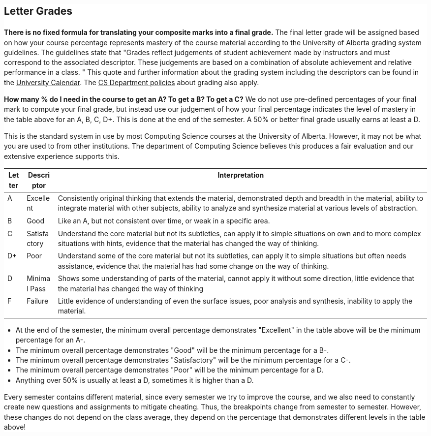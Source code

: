 ## Letter Grades

**There is no fixed formula for translating your composite marks into a final grade.** The final letter grade will be assigned based on how your course percentage represents mastery of the course material according to the University of Alberta grading system guidelines. The guidelines state that "Grades reflect judgements of student achievement made by instructors and must correspond to the associated descriptor. These judgements are based on a combination of absolute achievement and relative performance in a class. " This quote and further information about the grading system including the descriptors can be found in the [University Calendar](http://www.registrar.ualberta.ca/calendar/Regulations-and-Information/Academic-Regulation/23.4.html#23.4). The [CS Department policies](https://www.ualberta.ca/computing-science/resources/policy-information/department-course-policies.html) about grading also apply.

**How many % do I need in the course to get an A? To get a B? To get a C?** We do not use pre-defined percentages of your final mark to compute your final grade, but instead use our judgement of how your final percentage indicates the level of mastery in the table above for an A, B, C, D+. This is done at the end of the semester. A 50% or better final grade usually earns at least a D.

This is the standard system in use by most Computing Science courses at the University of Alberta. However, it may not be what you are used to from other institutions.
The department of Computing Science believes this produces a fair evaluation and our extensive experience supports this.

Letter|Descriptor   |Interpretation
------|-------------|----------------------------------------------------------
A     |Excellent    |Consistently original thinking that extends the material, demonstrated depth and breadth in the material, ability to integrate material with other subjects, ability to analyze and synthesize material at various levels of abstraction.
B     |Good         |Like an A, but not consistent over time, or weak in a specific area.
C     |Satisfactory |Understand the core material but not its subtleties, can apply it to simple situations on own and to more complex situations with hints, evidence that the material has changed the way of thinking.
D+    |Poor         |Understand some of the core material but not its subtleties, can apply it to simple situations but often needs assistance, evidence that the material has had some change on the way of thinking.
D     |Minimal Pass |Shows some understanding of parts of the material, cannot apply it without some direction, little evidence that the material has changed the way of thinking
F     |Failure      |Little evidence of understanding of even the surface issues, poor analysis and synthesis, inability to apply the material.

* At the end of the semester, the minimum overall percentage demonstrates "Excellent" in the table above will be the minimum percentage for an A-.
* The minimum overall percentage demonstrates "Good" will be the minimum percentage for a B-.
* The minimum overall percentage demonstrates "Satisfactory" will be the minimum percentage for a C-.
* The minimum overall percentage demonstrates "Poor" will be the minimum percentage for a D.
* Anything over 50% is usually at least a D, sometimes it is higher than a D.

Every semester contains different material, since every semester we try to improve the course, and we also need to constantly create new questions and assignments to mitigate cheating.
Thus, the breakpoints change from semester to semester.
However, these changes do not depend on the class average, they depend on the percentage that demonstrates different levels in the table above!
